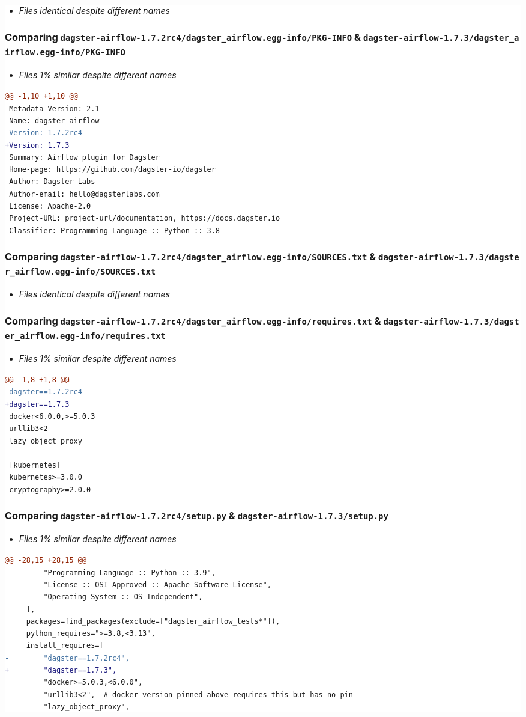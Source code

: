  * *Files identical despite different names*

### Comparing `dagster-airflow-1.7.2rc4/dagster_airflow.egg-info/PKG-INFO` & `dagster-airflow-1.7.3/dagster_airflow.egg-info/PKG-INFO`

 * *Files 1% similar despite different names*

```diff
@@ -1,10 +1,10 @@
 Metadata-Version: 2.1
 Name: dagster-airflow
-Version: 1.7.2rc4
+Version: 1.7.3
 Summary: Airflow plugin for Dagster
 Home-page: https://github.com/dagster-io/dagster
 Author: Dagster Labs
 Author-email: hello@dagsterlabs.com
 License: Apache-2.0
 Project-URL: project-url/documentation, https://docs.dagster.io
 Classifier: Programming Language :: Python :: 3.8
```

### Comparing `dagster-airflow-1.7.2rc4/dagster_airflow.egg-info/SOURCES.txt` & `dagster-airflow-1.7.3/dagster_airflow.egg-info/SOURCES.txt`

 * *Files identical despite different names*

### Comparing `dagster-airflow-1.7.2rc4/dagster_airflow.egg-info/requires.txt` & `dagster-airflow-1.7.3/dagster_airflow.egg-info/requires.txt`

 * *Files 1% similar despite different names*

```diff
@@ -1,8 +1,8 @@
-dagster==1.7.2rc4
+dagster==1.7.3
 docker<6.0.0,>=5.0.3
 urllib3<2
 lazy_object_proxy
 
 [kubernetes]
 kubernetes>=3.0.0
 cryptography>=2.0.0
```

### Comparing `dagster-airflow-1.7.2rc4/setup.py` & `dagster-airflow-1.7.3/setup.py`

 * *Files 1% similar despite different names*

```diff
@@ -28,15 +28,15 @@
         "Programming Language :: Python :: 3.9",
         "License :: OSI Approved :: Apache Software License",
         "Operating System :: OS Independent",
     ],
     packages=find_packages(exclude=["dagster_airflow_tests*"]),
     python_requires=">=3.8,<3.13",
     install_requires=[
-        "dagster==1.7.2rc4",
+        "dagster==1.7.3",
         "docker>=5.0.3,<6.0.0",
         "urllib3<2",  # docker version pinned above requires this but has no pin
         "lazy_object_proxy",
```
